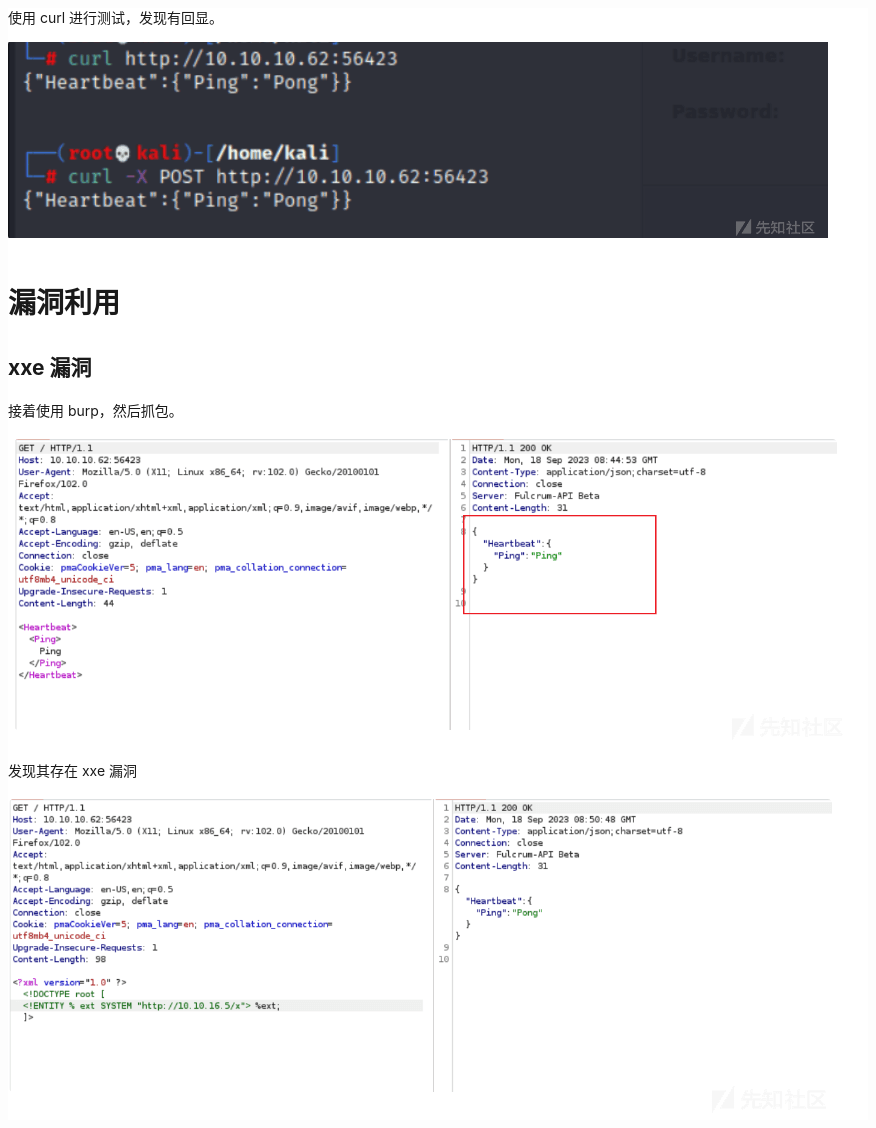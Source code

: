 使用 curl 进行测试，发现有回显。

[![](assets/1699929055-b13e48d77bcb65fc4182bd51ce838662.png)](https://xzfile.aliyuncs.com/media/upload/picture/20231113103945-e8145d70-81cd-1.png)

# 漏洞利用

## xxe 漏洞

接着使用 burp，然后抓包。

[![](assets/1699929055-f1f5fd922a67bb3693ec0fb1c12a3afd.png)](https://xzfile.aliyuncs.com/media/upload/picture/20231113103953-ecfc53a6-81cd-1.png)

发现其存在 xxe 漏洞

[![](assets/1699929055-ea24431f4f27c0788463d484b0c02691.png)](https://xzfile.aliyuncs.com/media/upload/picture/20231113104001-f19e5f94-81cd-1.png)
